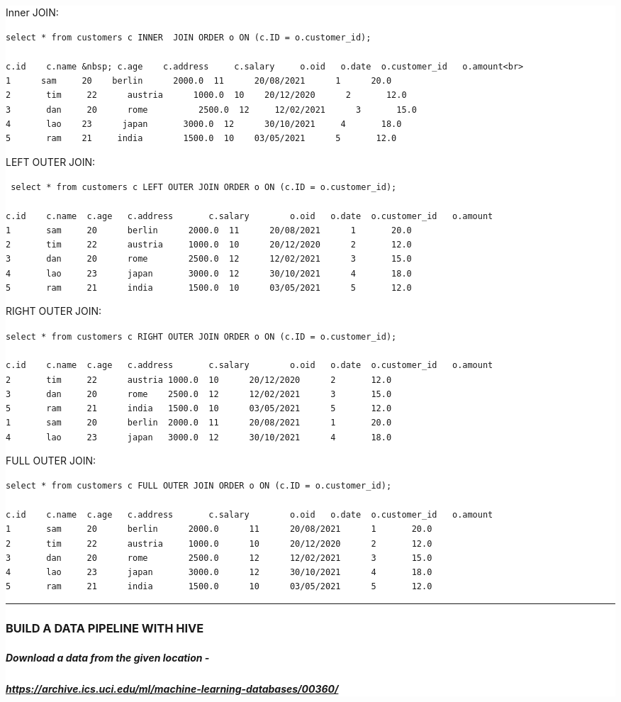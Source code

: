 Inner JOIN:
```
select * from customers c INNER  JOIN ORDER o ON (c.ID = o.customer_id);

c.id    c.name &nbsp; c.age    c.address     c.salary     o.oid   o.date  o.customer_id   o.amount<br>
1      sam     20    berlin      2000.0  11      20/08/2021      1      20.0
2       tim     22      austria      1000.0  10    20/12/2020      2       12.0
3       dan     20      rome          2500.0  12     12/02/2021      3       15.0
4       lao    23      japan       3000.0  12      30/10/2021     4       18.0
5       ram    21     india        1500.0  10    03/05/2021      5       12.0

```

LEFT OUTER JOIN:

	 select * from customers c LEFT OUTER JOIN ORDER o ON (c.ID = o.customer_id);

	c.id    c.name  c.age   c.address       c.salary        o.oid   o.date  o.customer_id   o.amount
	1       sam     20      berlin  	2000.0  11      20/08/2021      1       20.0
	2       tim     22      austria 	1000.0  10      20/12/2020      2       12.0
	3       dan     20      rome    	2500.0  12      12/02/2021      3       15.0
	4       lao     23      japan   	3000.0  12      30/10/2021      4       18.0
	5       ram     21      india   	1500.0  10      03/05/2021      5       12.0


RIGHT OUTER JOIN:

	select * from customers c RIGHT OUTER JOIN ORDER o ON (c.ID = o.customer_id);

	c.id    c.name  c.age   c.address       c.salary        o.oid   o.date  o.customer_id   o.amount
	2       tim     22      austria 1000.0  10      20/12/2020      2       12.0
	3       dan     20      rome    2500.0  12      12/02/2021      3       15.0
	5       ram     21      india   1500.0  10      03/05/2021      5       12.0
	1       sam     20      berlin  2000.0  11      20/08/2021      1       20.0
	4       lao     23      japan   3000.0  12      30/10/2021      4       18.0


FULL OUTER JOIN:

	select * from customers c FULL OUTER JOIN ORDER o ON (c.ID = o.customer_id);

	c.id    c.name  c.age   c.address       c.salary        o.oid   o.date  o.customer_id   o.amount
	1       sam     20      berlin  	2000.0  	11      20/08/2021      1       20.0
	2       tim     22      austria 	1000.0  	10      20/12/2020      2       12.0
	3       dan     20      rome    	2500.0  	12      12/02/2021      3       15.0
	4       lao     23      japan   	3000.0  	12      30/10/2021      4       18.0
	5       ram     21      india   	1500.0  	10      03/05/2021      5       12.0

------------------------------------------------------------------------------------------------------------------------------------------------------------------------------------

### BUILD A DATA PIPELINE WITH HIVE

##### Download a data from the given location - 
##### https://archive.ics.uci.edu/ml/machine-learning-databases/00360/ <br>
